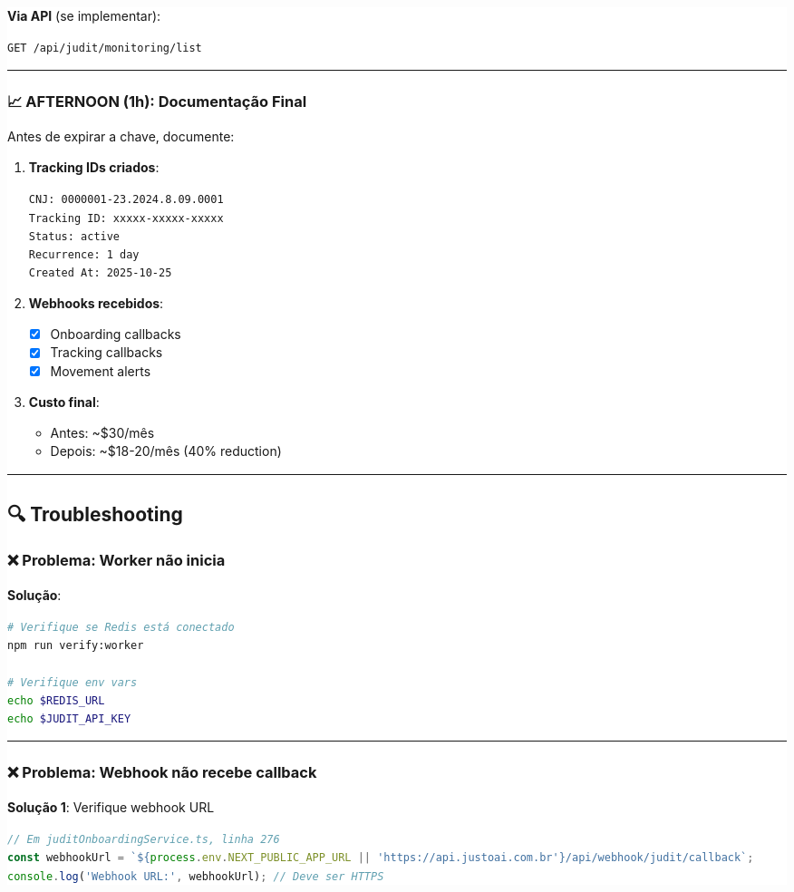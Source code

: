 **Via API** (se implementar):
```bash
GET /api/judit/monitoring/list
```

---

### 📈 AFTERNOON (1h): Documentação Final

Antes de expirar a chave, documente:

1. **Tracking IDs criados**:
   ```
   CNJ: 0000001-23.2024.8.09.0001
   Tracking ID: xxxxx-xxxxx-xxxxx
   Status: active
   Recurrence: 1 day
   Created At: 2025-10-25
   ```

2. **Webhooks recebidos**:
   - [x] Onboarding callbacks
   - [x] Tracking callbacks
   - [x] Movement alerts

3. **Custo final**:
   - Antes: ~$30/mês
   - Depois: ~$18-20/mês (40% reduction)

---

## 🔍 Troubleshooting

### ❌ Problema: Worker não inicia

**Solução**:
```bash
# Verifique se Redis está conectado
npm run verify:worker

# Verifique env vars
echo $REDIS_URL
echo $JUDIT_API_KEY
```

---

### ❌ Problema: Webhook não recebe callback

**Solução 1**: Verifique webhook URL
```typescript
// Em juditOnboardingService.ts, linha 276
const webhookUrl = `${process.env.NEXT_PUBLIC_APP_URL || 'https://api.justoai.com.br'}/api/webhook/judit/callback`;
console.log('Webhook URL:', webhookUrl); // Deve ser HTTPS
```
